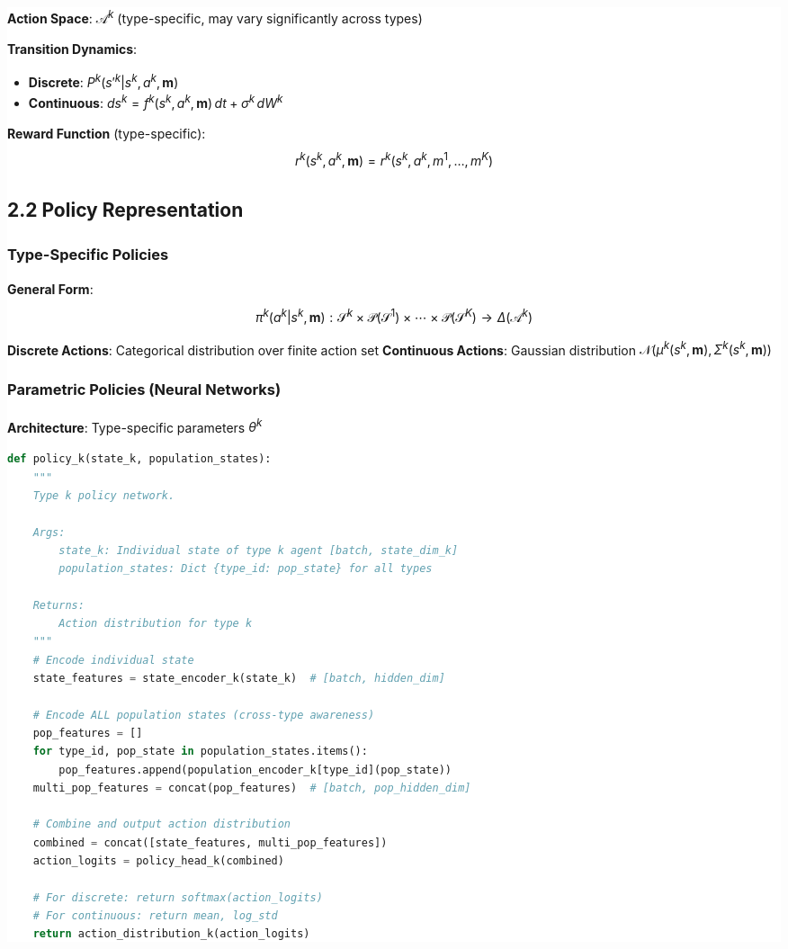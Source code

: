 **Action Space**: $\mathcal{A}^k$ (type-specific, may vary significantly across types)

**Transition Dynamics**:
- **Discrete**: $P^k(s'^k | s^k, a^k, \mathbf{m})$
- **Continuous**: $ds^k = f^k(s^k, a^k, \mathbf{m}) \, dt + \sigma^k \, dW^k$

**Reward Function** (type-specific):
$$
r^k(s^k, a^k, \mathbf{m}) = r^k(s^k, a^k, m^1, \ldots, m^K)
$$

## 2.2 Policy Representation

### Type-Specific Policies

**General Form**:
$$
\pi^k(a^k | s^k, \mathbf{m}): \mathcal{S}^k \times \mathcal{P}(\mathcal{S}^1) \times \cdots \times \mathcal{P}(\mathcal{S}^K) \to \Delta(\mathcal{A}^k)
$$

**Discrete Actions**: Categorical distribution over finite action set
**Continuous Actions**: Gaussian distribution $\mathcal{N}(\mu^k(s^k, \mathbf{m}), \Sigma^k(s^k, \mathbf{m}))$

### Parametric Policies (Neural Networks)

**Architecture**: Type-specific parameters $\theta^k$

```python
def policy_k(state_k, population_states):
    """
    Type k policy network.

    Args:
        state_k: Individual state of type k agent [batch, state_dim_k]
        population_states: Dict {type_id: pop_state} for all types

    Returns:
        Action distribution for type k
    """
    # Encode individual state
    state_features = state_encoder_k(state_k)  # [batch, hidden_dim]

    # Encode ALL population states (cross-type awareness)
    pop_features = []
    for type_id, pop_state in population_states.items():
        pop_features.append(population_encoder_k[type_id](pop_state))
    multi_pop_features = concat(pop_features)  # [batch, pop_hidden_dim]

    # Combine and output action distribution
    combined = concat([state_features, multi_pop_features])
    action_logits = policy_head_k(combined)

    # For discrete: return softmax(action_logits)
    # For continuous: return mean, log_std
    return action_distribution_k(action_logits)
```

